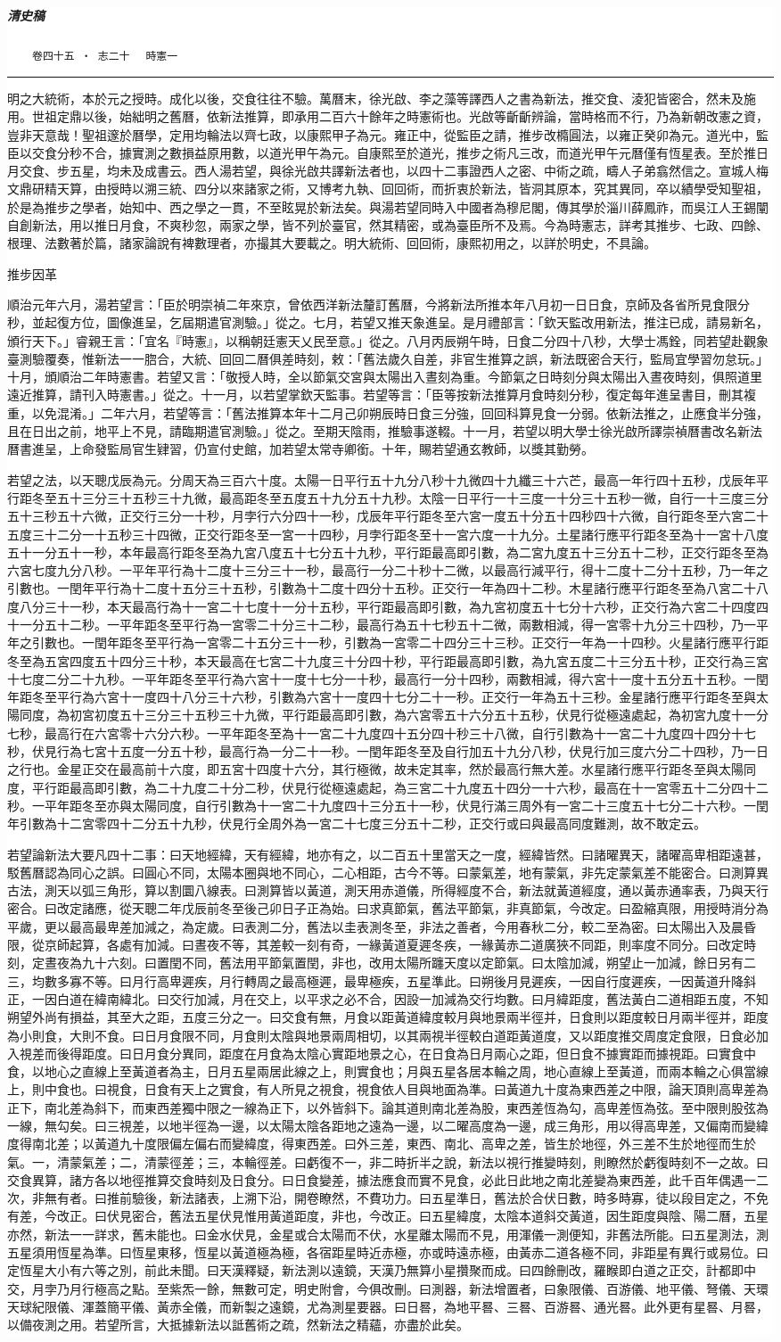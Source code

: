 

##### 清史稿

　　`卷四十五 ‧ 志二十`　
`時憲一`

* * *

明之大統術，本於元之授時。成化以後，交食往往不驗。萬曆末，徐光啟、李之藻等譯西人之書為新法，推交食、淩犯皆密合，然未及施用。世祖定鼎以後，始絀明之舊曆，依新法推算，即承用二百六十餘年之時憲術也。光啟等齗齗辨論，當時格而不行，乃為新朝改憲之資，豈非天意哉！聖祖邃於曆學，定用均輪法以齊七政，以康熙甲子為元。雍正中，從監臣之請，推步改橢圓法，以雍正癸卯為元。道光中，監臣以交食分秒不合，據實測之數損益原用數，以道光甲午為元。自康熙至於道光，推步之術凡三改，而道光甲午元曆僅有恆星表。至於推日月交食、步五星，均未及成書云。西人湯若望，與徐光啟共譯新法者也，以四十二事證西人之密、中術之疏，疇人子弟翕然信之。宣城人梅文鼎研精天算，由授時以溯三統、四分以來諸家之術，又博考九執、回回術，而折衷於新法，皆洞其原本，究其異同，卒以績學受知聖祖，於是為推步之學者，始知中、西之學之一貫，不至眩晃於新法矣。與湯若望同時入中國者為穆尼閣，傳其學於淄川薛鳳祚，而吳江人王錫闡自創新法，用以推日月食，不爽秒忽，兩家之學，皆不列於臺官，然其精密，或為臺臣所不及焉。今為時憲志，詳考其推步、七政、四餘、根理、法數著於篇，諸家論說有裨數理者，亦撮其大要載之。明大統術、回回術，康熙初用之，以詳於明史，不具論。

推步因革

順治元年六月，湯若望言：「臣於明崇禎二年來京，曾依西洋新法釐訂舊曆，今將新法所推本年八月初一日日食，京師及各省所見食限分秒，並起復方位，圖像進呈，乞屆期遣官測驗。」從之。七月，若望又推天象進呈。是月禮部言：「欽天監改用新法，推注已成，請易新名，頒行天下。」睿親王言：「宜名『時憲』，以稱朝廷憲天乂民至意。」從之。八月丙辰朔午時，日食二分四十八秒，大學士馮銓，同若望赴觀象臺測驗覆奏，惟新法一一脗合，大統、回回二曆俱差時刻，敕：「舊法歲久自差，非官生推算之誤，新法既密合天行，監局宜學習勿怠玩。」十月，頒順治二年時憲書。若望又言：「敬授人時，全以節氣交宮與太陽出入晝刻為重。今節氣之日時刻分與太陽出入晝夜時刻，俱照道里遠近推算，請刊入時憲書。」從之。十一月，以若望掌欽天監事。若望等言：「臣等按新法推算月食時刻分秒，復定每年進呈書目，刪其複重，以免混淆。」二年六月，若望等言：「舊法推算本年十二月己卯朔辰時日食三分強，回回科算見食一分弱。依新法推之，止應食半分強，且在日出之前，地平上不見，請臨期遣官測驗。」從之。至期天陰雨，推驗事遂輟。十一月，若望以明大學士徐光啟所譯崇禎曆書改名新法曆書進呈，上命發監局官生肄習，仍宣付史館，加若望太常寺卿銜。十年，賜若望通玄教師，以獎其勤勞。

若望之法，以天聰戊辰為元。分周天為三百六十度。太陽一日平行五十九分八秒十九微四十九纖三十六芒，最高一年行四十五秒，戊辰年平行距冬至五十三分三十五秒三十九微，最高距冬至五度五十九分五十九秒。太陰一日平行一十三度一十分三十五秒一微，自行一十三度三分五十三秒五十六微，正交行三分一十秒，月孛行六分四十一秒，戊辰年平行距冬至六宮一度五十分五十四秒四十六微，自行距冬至六宮二十五度三十二分一十五秒三十四微，正交行距冬至一宮一十四秒，月孛行距冬至十一宮六度一十九分。土星諸行應平行距冬至為十一宮十八度五十一分五十一秒，本年最高行距冬至為九宮八度五十七分五十九秒，平行距最高即引數，為二宮九度五十三分五十二秒，正交行距冬至為六宮七度九分八秒。一平年平行為十二度十三分三十一秒，最高行一分二十秒十二微，以最高行減平行，得十二度十二分十五秒，乃一年之引數也。一閏年平行為十二度十五分三十五秒，引數為十二度十四分十五秒。正交行一年為四十二秒。木星諸行應平行距冬至為八宮二十八度八分三十一秒，本天最高行為十一宮二十七度十一分十五秒，平行距最高即引數，為九宮初度五十七分十六秒，正交行為六宮二十四度四十一分五十二秒。一平年距冬至平行為一宮零二十分三十二秒，最高行為五十七秒五十二微，兩數相減，得一宮零十九分三十四秒，乃一平年之引數也。一閏年距冬至平行為一宮零二十五分三十一秒，引數為一宮零二十四分三十三秒。正交行一年為一十四秒。火星諸行應平行距冬至為五宮四度五十四分三十秒，本天最高在七宮二十九度三十分四十秒，平行距最高即引數，為九宮五度二十三分五十秒，正交行為三宮十七度二分二十九秒。一平年距冬至平行為六宮十一度十七分一十秒，最高行一分十四秒，兩數相減，得六宮十一度十五分五十五秒。一閏年距冬至平行為六宮十一度四十八分三十六秒，引數為六宮十一度四十七分二十一秒。正交行一年為五十三秒。金星諸行應平行距冬至與太陽同度，為初宮初度五十三分三十五秒三十九微，平行距最高即引數，為六宮零五十六分五十五秒，伏見行從極遠處起，為初宮九度十一分七秒，最高行在六宮零十六分六秒。一平年距冬至為十一宮二十九度四十五分四十秒三十八微，自行引數為十一宮二十九度四十四分十七秒，伏見行為七宮十五度一分五十秒，最高行為一分二十一秒。一閏年距冬至及自行加五十九分八秒，伏見行加三度六分二十四秒，乃一日之行也。金星正交在最高前十六度，即五宮十四度十六分，其行極微，故未定其率，然於最高行無大差。水星諸行應平行距冬至與太陽同度，平行距最高即引數，為二十九度二十分二秒，伏見行從極遠處起，為三宮二十九度五十四分一十六秒，最高在十一宮零五十二分四十二秒。一平年距冬至亦與太陽同度，自行引數為十一宮二十九度四十三分五十一秒，伏見行滿三周外有一宮二十三度五十七分二十六秒。一閏年引數為十二宮零四十二分五十九秒，伏見行全周外為一宮二十七度三分五十二秒，正交行或曰與最高同度難測，故不敢定云。

若望論新法大要凡四十二事：曰天地經緯，天有經緯，地亦有之，以二百五十里當天之一度，經緯皆然。曰諸曜異天，諸曜高卑相距遠甚，駁舊曆認為同心之誤。曰圓心不同，太陽本圈與地不同心，二心相距，古今不等。曰蒙氣差，地有蒙氣，非先定蒙氣差不能密合。曰測算異古法，測天以弧三角形，算以割圜八線表。曰測算皆以黃道，測天用赤道儀，所得經度不合，新法就黃道經度，通以黃赤通率表，乃與天行密合。曰改定諸應，從天聰二年戊辰前冬至後己卯日子正為始。曰求真節氣，舊法平節氣，非真節氣，今改定。曰盈縮真限，用授時消分為平歲，更以最高最卑差加減之，為定歲。曰表測二分，舊法以圭表測冬至，非法之善者，今用春秋二分，較二至為密。曰太陽出入及晨昏限，從京師起算，各處有加減。曰晝夜不等，其差較一刻有奇，一緣黃道夏遲冬疾，一緣黃赤二道廣狹不同距，則率度不同分。曰改定時刻，定晝夜為九十六刻。曰置閏不同，舊法用平節氣置閏，非也，改用太陽所躔天度以定節氣。曰太陰加減，朔望止一加減，餘日另有二三，均數多寡不等。曰月行高卑遲疾，月行轉周之最高極遲，最卑極疾，五星準此。曰朔後月見遲疾，一因自行度遲疾，一因黃道升降斜正，一因白道在緯南緯北。曰交行加減，月在交上，以平求之必不合，因設一加減為交行均數。曰月緯距度，舊法黃白二道相距五度，不知朔望外尚有損益，其至大之距，五度三分之一。曰交食有無，月食以距黃道緯度較月與地景兩半徑并，日食則以距度較日月兩半徑并，距度為小則食，大則不食。曰日月食限不同，月食則太陰與地景兩周相切，以其兩視半徑較白道距黃道度，又以距度推交周度定食限，日食必加入視差而後得距度。曰日月食分異同，距度在月食為太陰心實距地景之心，在日食為日月兩心之距，但日食不據實距而據視距。曰實食中食，以地心之直線上至黃道者為主，日月五星兩居此線之上，則實食也；月與五星各居本輪之周，地心直線上至黃道，而兩本輪之心俱當線上，則中食也。曰視食，日食有天上之實食，有人所見之視食，視食依人目與地面為準。曰黃道九十度為東西差之中限，論天頂則高卑差為正下，南北差為斜下，而東西差獨中限之一線為正下，以外皆斜下。論其道則南北差為股，東西差恆為勾，高卑差恆為弦。至中限則股弦為一線，無勾矣。曰三視差，以地半徑為一邊，以太陽太陰各距地之遠為一邊，以二曜高度為一邊，成三角形，用以得高卑差，又偏南而變緯度得南北差；以黃道九十度限偏左偏右而變緯度，得東西差。曰外三差，東西、南北、高卑之差，皆生於地徑，外三差不生於地徑而生於氣。一，清蒙氣差；二，清蒙徑差；三，本輪徑差。曰虧復不一，非二時折半之說，新法以視行推變時刻，則瞭然於虧復時刻不一之故。曰交食異算，諸方各以地徑推算交食時刻及日食分。曰日食變差，據法應食而實不見食，必此日此地之南北差變為東西差，此千百年偶遇一二次，非無有者。曰推前驗後，新法諸表，上溯下沿，開卷瞭然，不費功力。曰五星準日，舊法於合伏日數，時多時寡，徒以段目定之，不免有差，今改正。曰伏見密合，舊法五星伏見惟用黃道距度，非也，今改正。曰五星緯度，太陰本道斜交黃道，因生距度與陰、陽二曆，五星亦然，新法一一詳求，舊未能也。曰金水伏見，金星或合太陽而不伏，水星離太陽而不見，用渾儀一測便知，非舊法所能。曰五星測法，測五星須用恆星為準。曰恆星東移，恆星以黃道極為極，各宿距星時近赤極，亦或時遠赤極，由黃赤二道各極不同，非距星有異行或易位。曰定恆星大小有六等之別，前此未聞。曰天漢釋疑，新法測以遠鏡，天漢乃無算小星攢聚而成。曰四餘刪改，羅睺即白道之正交，計都即中交，月孛乃月行極高之點。至紫炁一餘，無數可定，明史附會，今俱改刪。曰測器，新法增置者，曰象限儀、百游儀、地平儀、弩儀、天環天球紀限儀、渾蓋簡平儀、黃赤全儀，而新製之遠鏡，尤為測星要器。曰日晷，為地平晷、三晷、百游晷、通光晷。此外更有星晷、月晷，以備夜測之用。若望所言，大抵據新法以詆舊術之疏，然新法之精蘊，亦盡於此矣。
